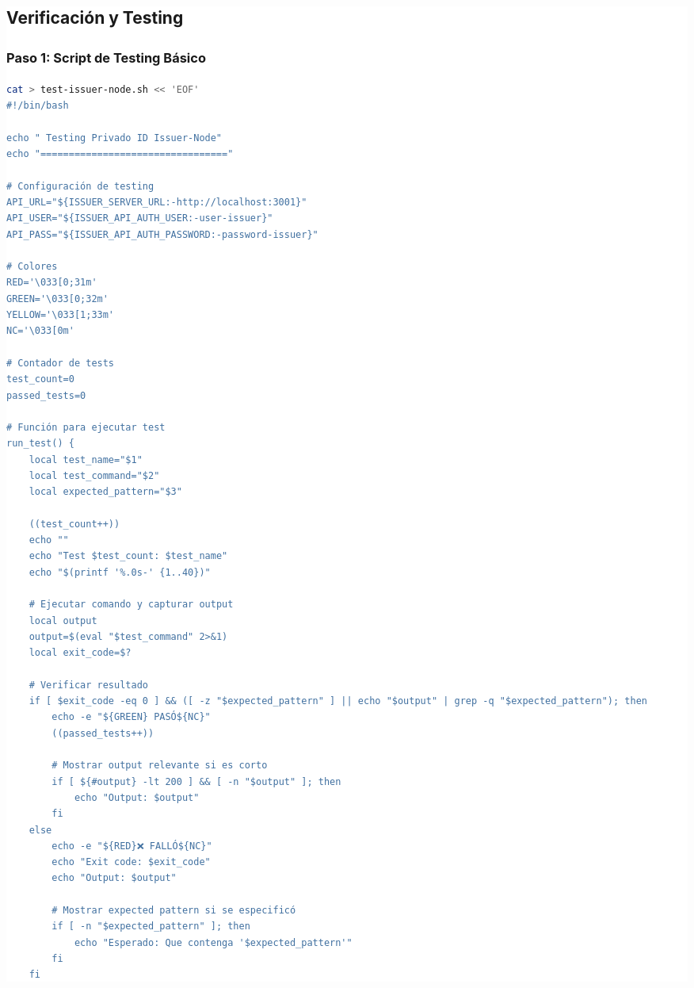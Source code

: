 
##  Verificación y Testing

### Paso 1: Script de Testing Básico

```bash
cat > test-issuer-node.sh << 'EOF'
#!/bin/bash

echo " Testing Privado ID Issuer-Node"
echo "================================="

# Configuración de testing
API_URL="${ISSUER_SERVER_URL:-http://localhost:3001}"
API_USER="${ISSUER_API_AUTH_USER:-user-issuer}"
API_PASS="${ISSUER_API_AUTH_PASSWORD:-password-issuer}"

# Colores
RED='\033[0;31m'
GREEN='\033[0;32m'
YELLOW='\033[1;33m'
NC='\033[0m'

# Contador de tests
test_count=0
passed_tests=0

# Función para ejecutar test
run_test() {
    local test_name="$1"
    local test_command="$2"
    local expected_pattern="$3"
    
    ((test_count++))
    echo ""
    echo "Test $test_count: $test_name"
    echo "$(printf '%.0s-' {1..40})"
    
    # Ejecutar comando y capturar output
    local output
    output=$(eval "$test_command" 2>&1)
    local exit_code=$?
    
    # Verificar resultado
    if [ $exit_code -eq 0 ] && ([ -z "$expected_pattern" ] || echo "$output" | grep -q "$expected_pattern"); then
        echo -e "${GREEN} PASÓ${NC}"
        ((passed_tests++))
        
        # Mostrar output relevante si es corto
        if [ ${#output} -lt 200 ] && [ -n "$output" ]; then
            echo "Output: $output"
        fi
    else
        echo -e "${RED}❌ FALLÓ${NC}"
        echo "Exit code: $exit_code"
        echo "Output: $output"
        
        # Mostrar expected pattern si se especificó
        if [ -n "$expected_pattern" ]; then
            echo "Esperado: Que contenga '$expected_pattern'"
        fi
    fi
```